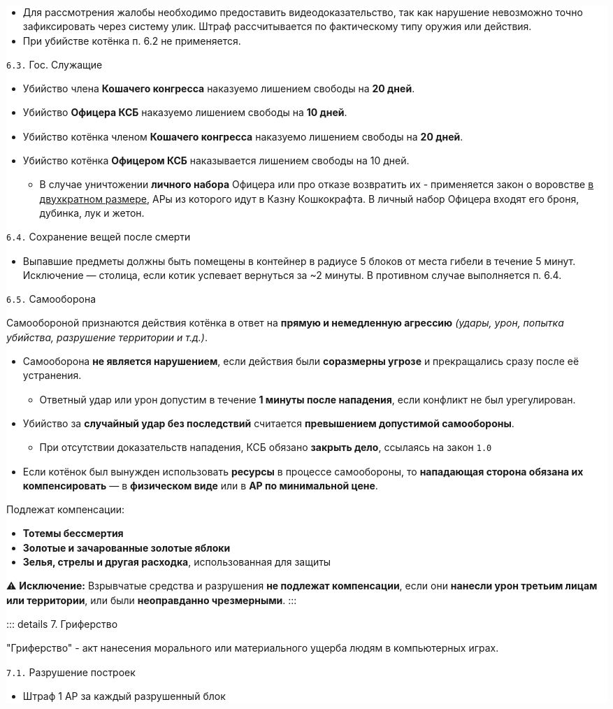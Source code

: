 - Для рассмотрения жалобы необходимо предоставить видеодоказательство, так как нарушение невозможно точно зафиксировать через систему улик. Штраф рассчитывается по фактическому типу оружия или действия.
- При убийстве котёнка п. 6.2 не применяется.

`6.3.` Гос. Служащие

- Убийство члена **Кошачего конгресса** наказуемо лишением свободы на **20 дней**.

- Убийство **Офицера КСБ** наказуемо лишением свободы на **10 дней**.

- Убийство котёнка членом **Кошачего конгресса** наказуемо лишением свободы на **20 дней**.

- Убийство котёнка **Офицером КСБ** наказывается лишением свободы на 10 дней.

    - В случае уничтожении **личного набора** Офицера или про отказе возвратить их - применяется закон о воровстве <u>в двухкратном размере</u>, АРы из которого идут в Казну Кошкокрафта. В личный набор Офицера входят его броня, дубинка, лук и жетон.

`6.4.` Сохранение вещей после смерти

- Выпавшие предметы должны быть помещены в контейнер в радиусе 5 блоков от места гибели в течение 5 минут. Исключение — столица, если котик успевает вернуться за ~2 минуты. В противном случае выполняется п. 6.4.

`6.5.` Самооборона

Самообороной признаются действия котёнка в ответ на **прямую и немедленную агрессию** *(удары, урон, попытка убийства, разрушение территории и т.д.)*.

- Самооборона **не является нарушением**, если действия были **соразмерны угрозе** и прекращались сразу после её устранения.

    - Ответный удар или урон допустим в течение **1 минуты после нападения**, если конфликт не был урегулирован.

- Убийство за **случайный удар без последствий** считается **превышением допустимой самообороны**.

    - При отсутствии доказательств нападения, КСБ обязано **закрыть дело**, ссылаясь на закон `1.0`

- Если котёнок был вынужден использовать **ресурсы** в процессе самообороны, то **нападающая сторона обязана их компенсировать** —  в **физическом виде** или в **АР по минимальной цене**.

Подлежат компенсации:
- **Тотемы бессмертия**
- **Золотые и зачарованные золотые яблоки**
- **Зелья, стрелы и другая расходка**, использованная для защиты

:warning: **Исключение:** Взрывчатые средства и разрушения **не подлежат компенсации**, если они **нанесли урон третьим лицам или территории**, или были **неоправданно чрезмерными**.
:::

::: details 7. Гриферство

<span class="gray">"Гриферство" - акт нанесения морального или материального ущерба людям в компьютерных играх.</span>

`7.1.` Разрушение построек

- Штраф 1 АР за каждый разрушенный блок
